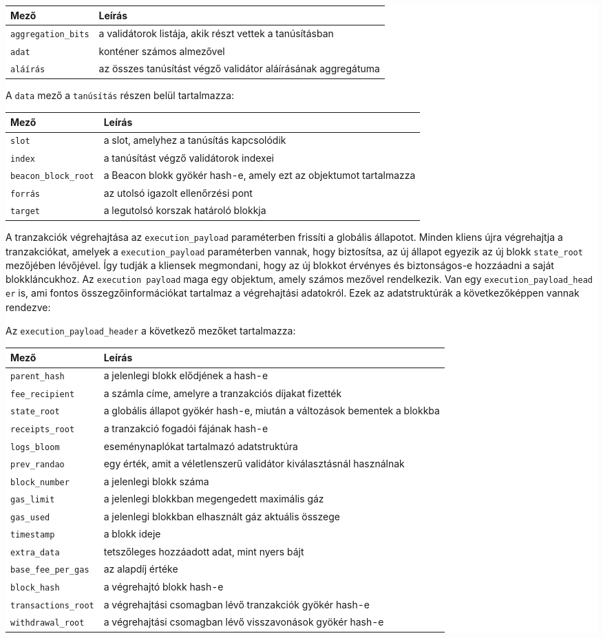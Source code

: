 | Mező               | Leírás                                                       |
|:------------------ |:------------------------------------------------------------ |
| `aggregation_bits` | a validátorok listája, akik részt vettek a tanúsításban      |
| `adat`             | konténer számos almezővel                                    |
| `aláírás`          | az összes tanúsítást végző validátor aláírásának aggregátuma |

A `data` mező a `tanúsítás` részen belül tartalmazza:

| Mező                | Leírás                                                            |
|:------------------- |:----------------------------------------------------------------- |
| `slot`              | a slot, amelyhez a tanúsítás kapcsolódik                          |
| `index`             | a tanúsítást végző validátorok indexei                            |
| `beacon_block_root` | a Beacon blokk gyökér hash-e, amely ezt az objektumot tartalmazza |
| `forrás`            | az utolsó igazolt ellenőrzési pont                                |
| `target`            | a legutolsó korszak határoló blokkja                              |

A tranzakciók végrehajtása az `execution_payload` paraméterben frissíti a globális állapotot. Minden kliens újra végrehajtja a tranzakciókat, amelyek a `execution_payload` paraméterben vannak, hogy biztosítsa, az új állapot egyezik az új blokk `state_root` mezőjében lévőjével. Így tudják a kliensek megmondani, hogy az új blokkot érvényes és biztonságos-e hozzáadni a saját blokkláncukhoz. Az `execution payload` maga egy objektum, amely számos mezővel rendelkezik. Van egy `execution_payload_header` is, ami fontos összegzőinformációkat tartalmaz a végrehajtási adatokról. Ezek az adatstruktúrák a következőképpen vannak rendezve:

Az `execution_payload_header` a következő mezőket tartalmazza:

| Mező                | Leírás                                                                   |
|:------------------- |:------------------------------------------------------------------------ |
| `parent_hash`       | a jelenlegi blokk elődjének a hash-e                                     |
| `fee_recipient`     | a számla címe, amelyre a tranzakciós díjakat fizették                    |
| `state_root`        | a globális állapot gyökér hash-e, miután a változások bementek a blokkba |
| `receipts_root`     | a tranzakció fogadói fájának hash-e                                      |
| `logs_bloom`        | eseménynaplókat tartalmazó adatstruktúra                                 |
| `prev_randao`       | egy érték, amit a véletlenszerű validátor kiválasztásnál használnak      |
| `block_number`      | a jelenlegi blokk száma                                                  |
| `gas_limit`         | a jelenlegi blokkban megengedett maximális gáz                           |
| `gas_used`          | a jelenlegi blokkban elhasznált gáz aktuális összege                     |
| `timestamp`         | a blokk ideje                                                            |
| `extra_data`        | tetszőleges hozzáadott adat, mint nyers bájt                             |
| `base_fee_per_gas`  | az alapdíj értéke                                                        |
| `block_hash`        | a végrehajtó blokk hash-e                                                |
| `transactions_root` | a végrehajtási csomagban lévő tranzakciók gyökér hash-e                  |
| `withdrawal_root`   | a végrehajtási csomagban lévő visszavonások gyökér hash-e                |
